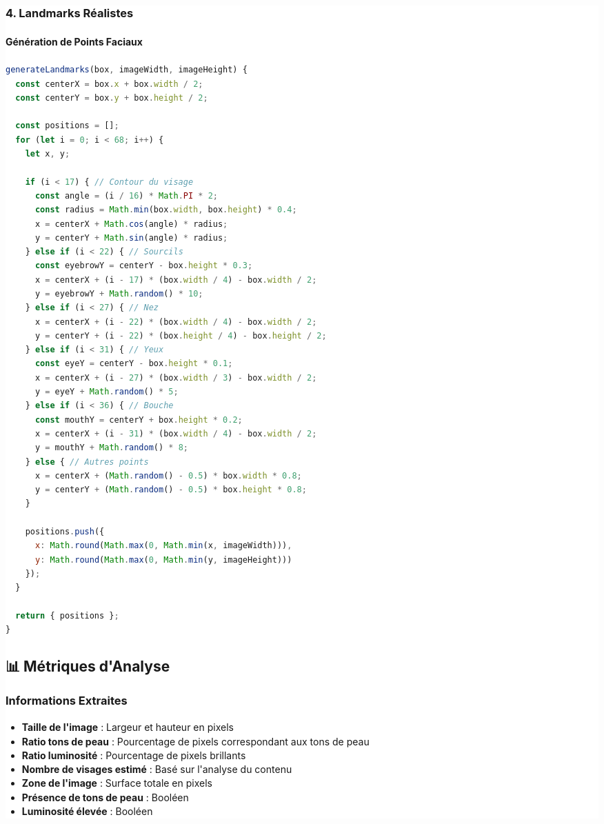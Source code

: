 ### 4. Landmarks Réalistes

#### Génération de Points Faciaux
```javascript
generateLandmarks(box, imageWidth, imageHeight) {
  const centerX = box.x + box.width / 2;
  const centerY = box.y + box.height / 2;
  
  const positions = [];
  for (let i = 0; i < 68; i++) {
    let x, y;
    
    if (i < 17) { // Contour du visage
      const angle = (i / 16) * Math.PI * 2;
      const radius = Math.min(box.width, box.height) * 0.4;
      x = centerX + Math.cos(angle) * radius;
      y = centerY + Math.sin(angle) * radius;
    } else if (i < 22) { // Sourcils
      const eyebrowY = centerY - box.height * 0.3;
      x = centerX + (i - 17) * (box.width / 4) - box.width / 2;
      y = eyebrowY + Math.random() * 10;
    } else if (i < 27) { // Nez
      x = centerX + (i - 22) * (box.width / 4) - box.width / 2;
      y = centerY + (i - 22) * (box.height / 4) - box.height / 2;
    } else if (i < 31) { // Yeux
      const eyeY = centerY - box.height * 0.1;
      x = centerX + (i - 27) * (box.width / 3) - box.width / 2;
      y = eyeY + Math.random() * 5;
    } else if (i < 36) { // Bouche
      const mouthY = centerY + box.height * 0.2;
      x = centerX + (i - 31) * (box.width / 4) - box.width / 2;
      y = mouthY + Math.random() * 8;
    } else { // Autres points
      x = centerX + (Math.random() - 0.5) * box.width * 0.8;
      y = centerY + (Math.random() - 0.5) * box.height * 0.8;
    }
    
    positions.push({
      x: Math.round(Math.max(0, Math.min(x, imageWidth))),
      y: Math.round(Math.max(0, Math.min(y, imageHeight)))
    });
  }
  
  return { positions };
}
```

## 📊 Métriques d'Analyse

### Informations Extraites
- **Taille de l'image** : Largeur et hauteur en pixels
- **Ratio tons de peau** : Pourcentage de pixels correspondant aux tons de peau
- **Ratio luminosité** : Pourcentage de pixels brillants
- **Nombre de visages estimé** : Basé sur l'analyse du contenu
- **Zone de l'image** : Surface totale en pixels
- **Présence de tons de peau** : Booléen
- **Luminosité élevée** : Booléen
